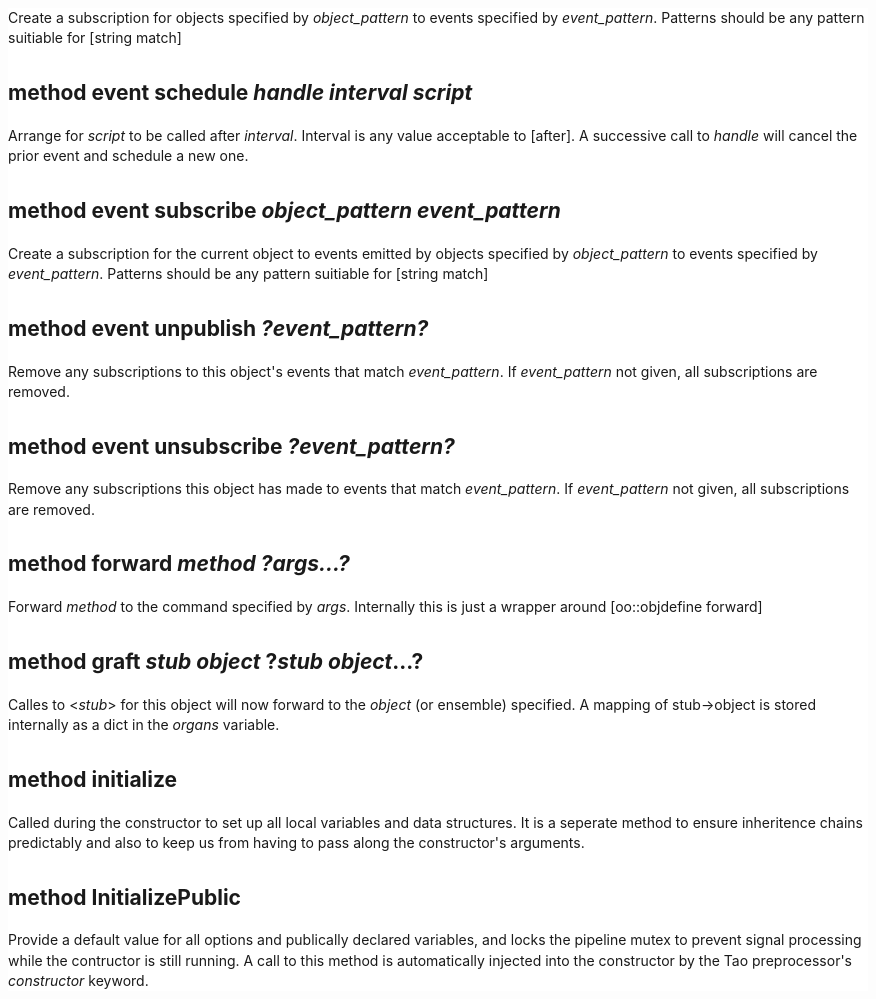 Create a subscription for objects specified by *object_pattern* to events specified by *event_pattern*.
Patterns should be any pattern suitiable for \[string match\]

## method event schedule *handle* *interval* *script*

Arrange for *script* to be called after *interval*. Interval is any value acceptable to
\[after\]. A successive call to *handle* will cancel the prior event and schedule a new one.

## method event subscribe *object_pattern* *event_pattern*

Create a subscription for the current object to events emitted by objects
specified by *object_pattern* to events specified by *event_pattern*.
Patterns should be any pattern suitiable for \[string match\]

## method event unpublish *?event_pattern?*

Remove any subscriptions to this object's events that match *event_pattern*. If *event_pattern*
not given, all subscriptions are removed.

## method event unsubscribe *?event_pattern?*

Remove any subscriptions this object has made to events that match *event_pattern*. If *event_pattern*
not given, all subscriptions are removed.

## method forward *method* *?args...?*

Forward *method* to the command specified by *args*. Internally this is just a
wrapper around \[oo::objdefine forward\]

## method graft *stub* *object* ?*stub* *object*...?

Calles to \<*stub*\> for this object will now forward to the *object* (or ensemble)
specified. A mapping of stub->object is stored internally as a dict in the *organs* variable.

## method initialize

Called during the constructor to
set up all local variables and data
structures. It is a seperate method
to ensure inheritence chains predictably
and also to keep us from having to pass
along the constructor's arguments.

## method InitializePublic

Provide a default value for all options and
publically declared variables, and locks the
pipeline mutex to prevent signal processing
while the contructor is still running. A call to
this method is automatically injected into the constructor
by the Tao preprocessor's *constructor* keyword.
